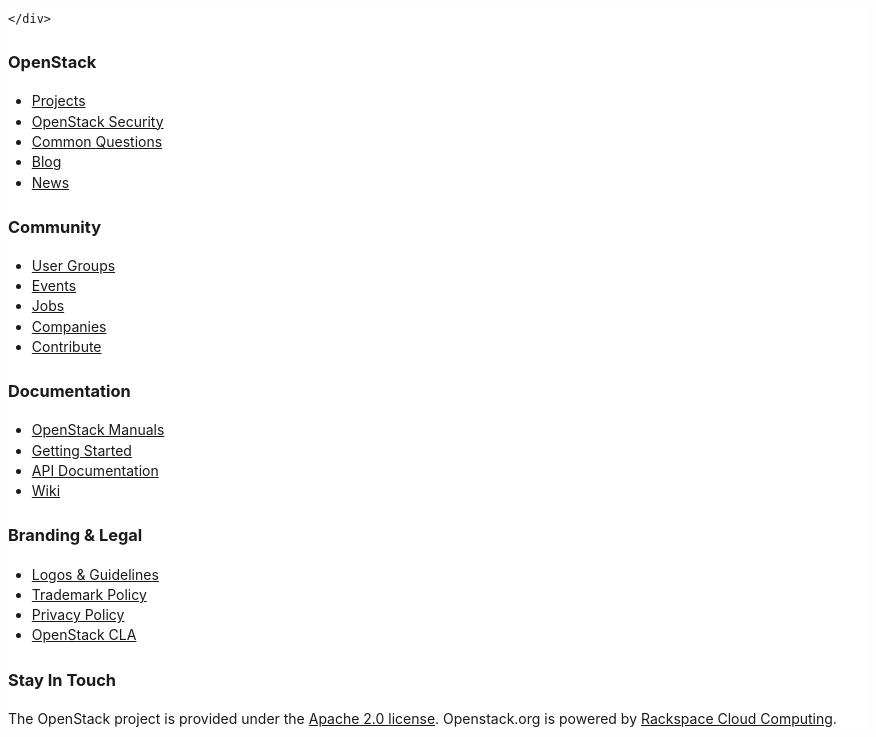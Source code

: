 
    </div>
  </div>
</div>
      </div>
    </div>
<footer>
  <div class="container">
    <div class="row footer-links">
      <div class="col-lg-2 col-sm-2">
        <h3>OpenStack</h3>
        <ul>
          <li><a href="http://openstack.org/projects/">Projects</a></li>
          <li><a href="http://openstack.org/projects/openstack-security/">OpenStack Security</a></li>
          <li><a href="http://openstack.org/projects/openstack-faq/">Common Questions</a></li>
          <li><a href="http://openstack.org/blog/">Blog</a></li>
          <li><a href="http://openstack.org/news/">News</a></li>
        </ul>
      </div>
      <div class="col-lg-2 col-sm-2">
        <h3>Community</h3>
        <ul>
          <li><a href="http://openstack.org/community/">User Groups</a></li>
          <li><a href="http://openstack.org/community/events/">Events</a></li>
          <li><a href="http://openstack.org/community/jobs/">Jobs</a></li>
          <li><a href="http://openstack.org/foundation/companies/">Companies</a></li>
          <li><a href="http://docs.openstack.org/infra/manual/developers.html">Contribute</a></li>
        </ul>
      </div>
      <div class="col-lg-2 col-sm-2">
        <h3>Documentation</h3>
        <ul>
          <li><a href="http://docs.openstack.org">OpenStack Manuals</a></li>
          <li><a href="http://openstack.org/software/start/">Getting Started</a></li>
          <li><a href="http://developer.openstack.org">API Documentation</a></li>
          <li><a href="https://wiki.openstack.org">Wiki</a></li>
        </ul>
      </div>
      <div class="col-lg-2 col-sm-2">
        <h3>Branding & Legal</h3>
        <ul>
          <li><a href="http://openstack.org/brand/">Logos & Guidelines</a></li>
          <li><a href="http://openstack.org/brand/openstack-trademark-policy/">Trademark Policy</a></li>
          <li><a href="http://openstack.org/privacy/">Privacy Policy</a></li>
          <li><a href="https://wiki.openstack.org/wiki/How_To_Contribute#Contributor_License_Agreement">OpenStack CLA</a></li>
        </ul>
      </div>
      <div class="col-lg-4 col-sm-4">
        <h3>Stay In Touch</h3>
        <a href="https://twitter.com/OpenStack" target="_blank" class="social-icons footer-twitter"></a>
        <a href="https://www.facebook.com/openstack" target="_blank" class="social-icons footer-facebook"></a>
        <a href="https://www.linkedin.com/company/openstack" target="_blank" class="social-icons footer-linkedin"></a>
        <a href="https://www.youtube.com/user/OpenStackFoundation" target="_blank" class="social-icons footer-youtube"></a>
        <p class="fine-print">
          The OpenStack project is provided under the
          <a href="http://www.apache.org/licenses/LICENSE-2.0">Apache 2.0 license</a>. Openstack.org is powered by
          <a href="http://rackspace.com" target="_blank">Rackspace Cloud Computing</a>.
        </p>
      </div>
